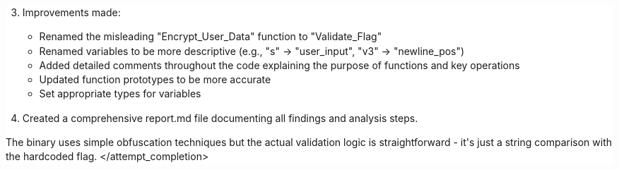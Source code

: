 3. Improvements made:
   - Renamed the misleading "Encrypt_User_Data" function to "Validate_Flag"
   - Renamed variables to be more descriptive (e.g., "s" → "user_input", "v3" → "newline_pos")
   - Added detailed comments throughout the code explaining the purpose of functions and key operations
   - Updated function prototypes to be more accurate
   - Set appropriate types for variables

4. Created a comprehensive report.md file documenting all findings and analysis steps.

The binary uses simple obfuscation techniques but the actual validation logic is straightforward - it's just a string comparison with the hardcoded flag.
</result>
</attempt_completion>

